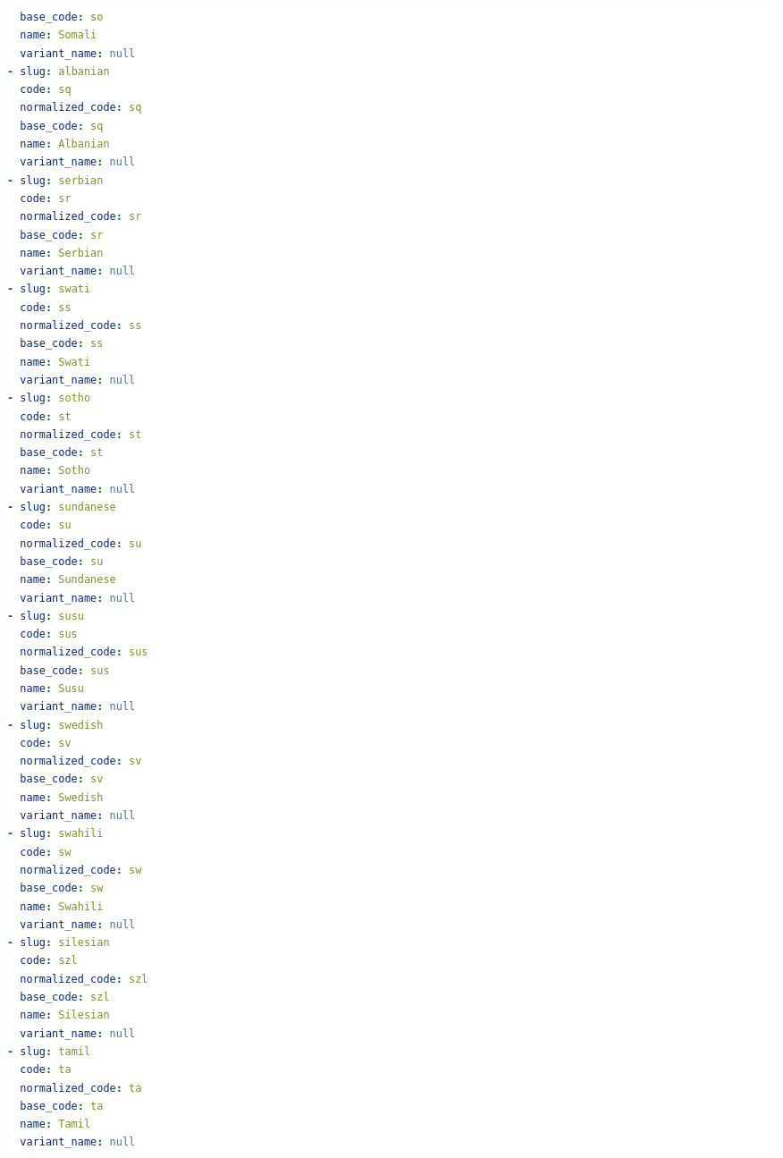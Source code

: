 ```yaml
  base_code: so
  name: Somali
  variant_name: null
- slug: albanian
  code: sq
  normalized_code: sq
  base_code: sq
  name: Albanian
  variant_name: null
- slug: serbian
  code: sr
  normalized_code: sr
  base_code: sr
  name: Serbian
  variant_name: null
- slug: swati
  code: ss
  normalized_code: ss
  base_code: ss
  name: Swati
  variant_name: null
- slug: sotho
  code: st
  normalized_code: st
  base_code: st
  name: Sotho
  variant_name: null
- slug: sundanese
  code: su
  normalized_code: su
  base_code: su
  name: Sundanese
  variant_name: null
- slug: susu
  code: sus
  normalized_code: sus
  base_code: sus
  name: Susu
  variant_name: null
- slug: swedish
  code: sv
  normalized_code: sv
  base_code: sv
  name: Swedish
  variant_name: null
- slug: swahili
  code: sw
  normalized_code: sw
  base_code: sw
  name: Swahili
  variant_name: null
- slug: silesian
  code: szl
  normalized_code: szl
  base_code: szl
  name: Silesian
  variant_name: null
- slug: tamil
  code: ta
  normalized_code: ta
  base_code: ta
  name: Tamil
  variant_name: null
```